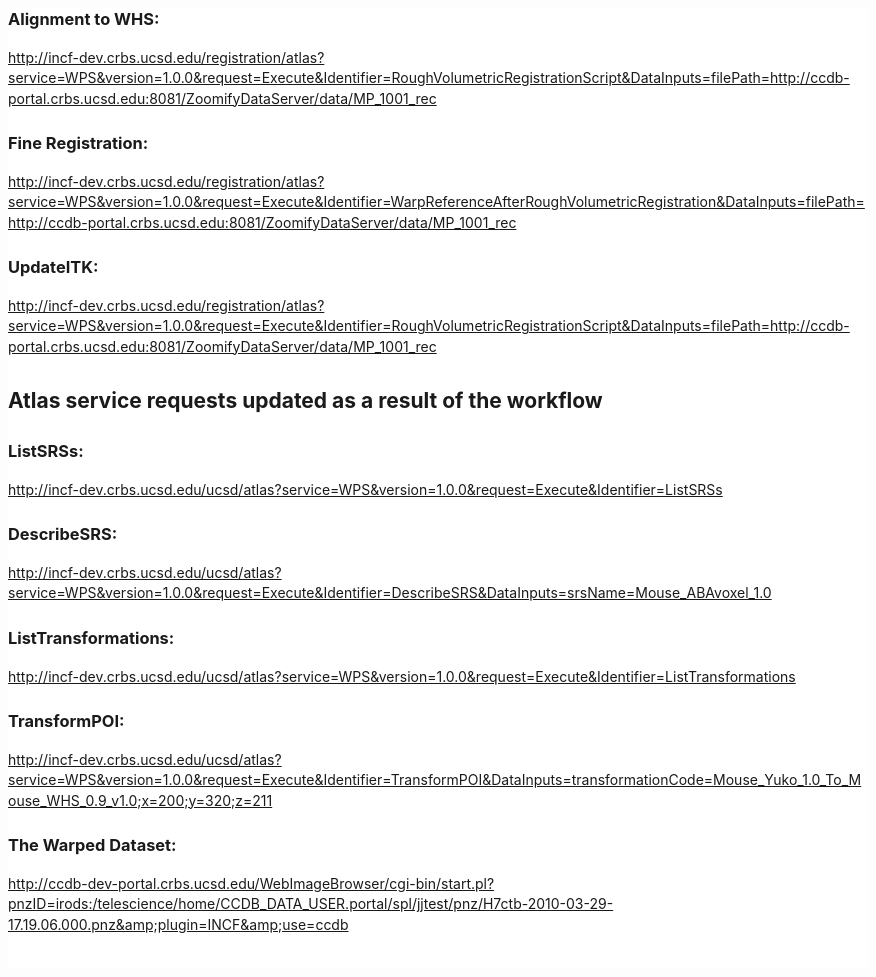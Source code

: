<h3>Alignment to WHS:</h3>
<a href='http://incf-dev.crbs.ucsd.edu/registration/atlas?service=WPS&version=1.0.0&request=Execute&Identifier=RoughVolumetricRegistrationScript&DataInputs=filePath=http://ccdb-portal.crbs.ucsd.edu:8081/ZoomifyDataServer/data/MP_1001_rec'>http://incf-dev.crbs.ucsd.edu/registration/atlas?service=WPS&amp;version=1.0.0&amp;request=Execute&amp;Identifier=RoughVolumetricRegistrationScript&amp;DataInputs=filePath=http://ccdb-portal.crbs.ucsd.edu:8081/ZoomifyDataServer/data/MP_1001_rec</a>

<h3>Fine Registration:</h3>
<a href='http://incf-dev.crbs.ucsd.edu/registration/atlas?service=WPS&version=1.0.0&request=Execute&Identifier=WarpReferenceAfterRoughVolumetricRegistration&DataInputs=filePath=http://ccdb-portal.crbs.ucsd.edu:8081/ZoomifyDataServer/data/MP_1001_rec'>http://incf-dev.crbs.ucsd.edu/registration/atlas?service=WPS&amp;version=1.0.0&amp;request=Execute&amp;Identifier=WarpReferenceAfterRoughVolumetricRegistration&amp;DataInputs=filePath=http://ccdb-portal.crbs.ucsd.edu:8081/ZoomifyDataServer/data/MP_1001_rec</a>

<h3>UpdateITK:</h3>
<a href='http://incf-dev.crbs.ucsd.edu/registration/atlas?service=WPS&version=1.0.0&request=Execute&Identifier=RoughVolumetricRegistrationScript&DataInputs=filePath=http://ccdb-portal.crbs.ucsd.edu:8081/ZoomifyDataServer/data/MP_1001_rec'>http://incf-dev.crbs.ucsd.edu/registration/atlas?service=WPS&amp;version=1.0.0&amp;request=Execute&amp;Identifier=RoughVolumetricRegistrationScript&amp;DataInputs=filePath=http://ccdb-portal.crbs.ucsd.edu:8081/ZoomifyDataServer/data/MP_1001_rec</a>

<h2>Atlas service requests updated as a result of the workflow</h2>

<h3>ListSRSs:</h3>
<a href='http://incf-dev.crbs.ucsd.edu/ucsd/atlas?service=WPS&version=1.0.0&request=Execute&Identifier=ListSRSs'>http://incf-dev.crbs.ucsd.edu/ucsd/atlas?service=WPS&amp;version=1.0.0&amp;request=Execute&amp;Identifier=ListSRSs</a>

<h3>DescribeSRS:</h3>
<a href='http://incf-dev.crbs.ucsd.edu/ucsd/atlas?service=WPS&version=1.0.0&request=Execute&Identifier=DescribeSRS&DataInputs=srsName=Mouse_ABAvoxel_1.0'>http://incf-dev.crbs.ucsd.edu/ucsd/atlas?service=WPS&amp;version=1.0.0&amp;request=Execute&amp;Identifier=DescribeSRS&amp;DataInputs=srsName=Mouse_ABAvoxel_1.0</a>

<h3>ListTransformations:</h3>
<a href='http://incf-dev.crbs.ucsd.edu/ucsd/atlas?service=WPS&version=1.0.0&request=Execute&Identifier=ListTransformations'>http://incf-dev.crbs.ucsd.edu/ucsd/atlas?service=WPS&amp;version=1.0.0&amp;request=Execute&amp;Identifier=ListTransformations</a>

<h3>TransformPOI:</h3>
<a href='http://incf-dev.crbs.ucsd.edu/ucsd/atlas?service=WPS&version=1.0.0&request=Execute&Identifier=TransformPOI&DataInputs=transformationCode=Mouse_Yuko_1.0_To_Mouse_WHS_0.9_v1.0;x=200;y=320;z=211'>http://incf-dev.crbs.ucsd.edu/ucsd/atlas?service=WPS&amp;version=1.0.0&amp;request=Execute&amp;Identifier=TransformPOI&amp;DataInputs=transformationCode=Mouse_Yuko_1.0_To_Mouse_WHS_0.9_v1.0;x=200;y=320;z=211</a>

<h3>The Warped Dataset:</h3>

<a href='http://ccdb-dev-portal.crbs.ucsd.edu/WebImageBrowser/cgi-bin/start.pl?pnzID=irods:/telescience/home/CCDB_DATA_USER.portal/spl/jjtest/pnz/H7ctb-2010-03-29-17.19.06.000.pnz&plugin=INCF&use=ccdb'>http://ccdb-dev-portal.crbs.ucsd.edu/WebImageBrowser/cgi-bin/start.pl?pnzID=irods:/telescience/home/CCDB_DATA_USER.portal/spl/jjtest/pnz/H7ctb-2010-03-29-17.19.06.000.pnz&amp;plugin=INCF&amp;use=ccdb</a>

</td>
</tr>
</table>
<br />
